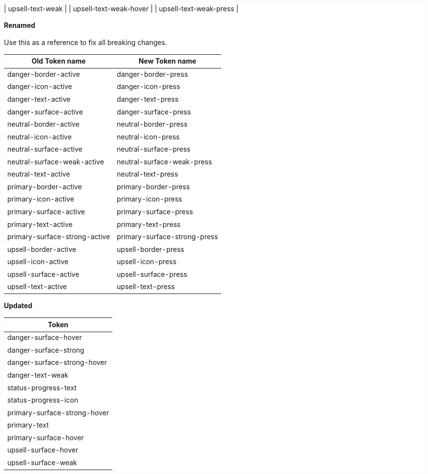   | upsell-text-weak                      |
  | upsell-text-weak-hover                |
  | upsell-text-weak-press                |

  **Renamed**

  Use this as a reference to fix all breaking changes.

  | Old Token name                | New Token name               |
  | ----------------------------- | ---------------------------- |
  | danger-border-active          | danger-border-press          |
  | danger-icon-active            | danger-icon-press            |
  | danger-text-active            | danger-text-press            |
  | danger-surface-active         | danger-surface-press         |
  | neutral-border-active         | neutral-border-press         |
  | neutral-icon-active           | neutral-icon-press           |
  | neutral-surface-active        | neutral-surface-press        |
  | neutral-surface-weak-active   | neutral-surface-weak-press   |
  | neutral-text-active           | neutral-text-press           |
  | primary-border-active         | primary-border-press         |
  | primary-icon-active           | primary-icon-press           |
  | primary-surface-active        | primary-surface-press        |
  | primary-text-active           | primary-text-press           |
  | primary-surface-strong-active | primary-surface-strong-press |
  | upsell-border-active          | upsell-border-press          |
  | upsell-icon-active            | upsell-icon-press            |
  | upsell-surface-active         | upsell-surface-press         |
  | upsell-text-active            | upsell-text-press            |

  **Updated**

  | Token                        |
  | ---------------------------- |
  | danger-surface-hover         |
  | danger-surface-strong        |
  | danger-surface-strong-hover  |
  | danger-text-weak             |
  | status-progress-text         |
  | status-progress-icon         |
  | primary-surface-strong-hover |
  | primary-text                 |
  | primary-surface-hover        |
  | upsell-surface-hover         |
  | upsell-surface-weak          |